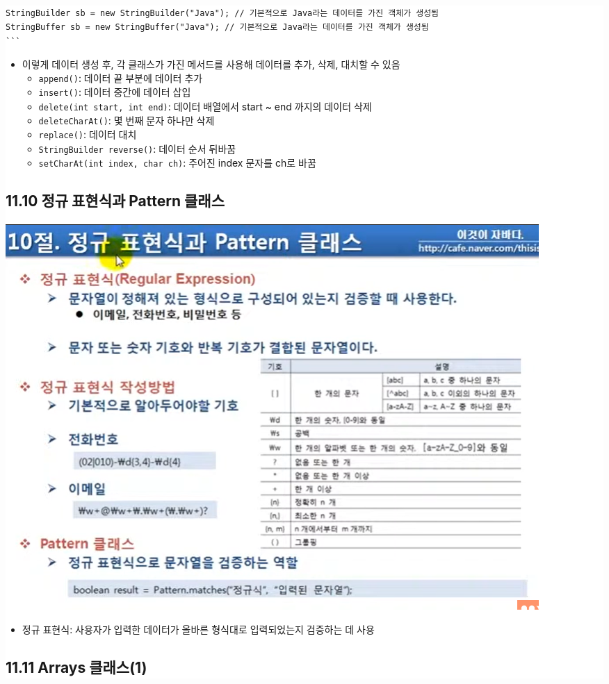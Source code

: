     StringBuilder sb = new StringBuilder("Java"); // 기본적으로 Java라는 데이터를 가진 객체가 생성됨
    StringBuffer sb = new StringBuffer("Java"); // 기본적으로 Java라는 데이터를 가진 객체가 생성됨
    ```
    
- 이렇게 데이터 생성 후, 각 클래스가 가진 메서드를 사용해 데이터를 추가, 삭제, 대치할 수 있음
    - `append()`: 데이터 끝 부분에 데이터 추가
    - `insert()`: 데이터 중간에 데이터 삽입
    - `delete(int start, int end)`: 데이터 배열에서 start ~ end 까지의 데이터 삭제
    - `deleteCharAt()`: 몇 번째 문자 하나만 삭제
    - `replace()`: 데이터 대치
    - `StringBuilder reverse()`: 데이터 순서 뒤바꿈
    - `setCharAt(int index, char ch)`: 주어진 index 문자를 ch로 바꿈

## **11.10 정규 표현식과 Pattern 클래스**

![Untitled](https://github.com/abarthdew/this-is-java/raw/main/00.basics/images/11(39).png)

- 정규 표현식: 사용자가 입력한 데이터가 올바른 형식대로 입력되었는지 검증하는 데 사용

## **11.11 Arrays 클래스(1)**
